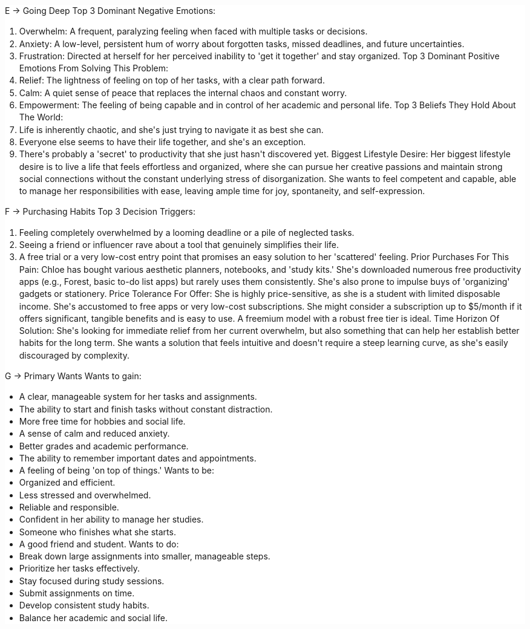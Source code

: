 E → Going Deep
Top 3 Dominant Negative Emotions:
1. Overwhelm: A frequent, paralyzing feeling when faced with multiple tasks or decisions.
2. Anxiety: A low-level, persistent hum of worry about forgotten tasks, missed deadlines, and future uncertainties.
3. Frustration: Directed at herself for her perceived inability to 'get it together' and stay organized.
Top 3 Dominant Positive Emotions From Solving This Problem:
1. Relief: The lightness of feeling on top of her tasks, with a clear path forward.
2. Calm: A quiet sense of peace that replaces the internal chaos and constant worry.
3. Empowerment: The feeling of being capable and in control of her academic and personal life.
Top 3 Beliefs They Hold About The World:
1. Life is inherently chaotic, and she's just trying to navigate it as best she can.
2. Everyone else seems to have their life together, and she's an exception.
3. There's probably a 'secret' to productivity that she just hasn't discovered yet.
Biggest Lifestyle Desire:
Her biggest lifestyle desire is to live a life that feels effortless and organized, where she can pursue her creative passions and maintain strong social connections without the constant underlying stress of disorganization. She wants to feel competent and capable, able to manage her responsibilities with ease, leaving ample time for joy, spontaneity, and self-expression.

F → Purchasing Habits
Top 3 Decision Triggers:
1. Feeling completely overwhelmed by a looming deadline or a pile of neglected tasks.
2. Seeing a friend or influencer rave about a tool that genuinely simplifies their life.
3. A free trial or a very low-cost entry point that promises an easy solution to her 'scattered' feeling.
Prior Purchases For This Pain:
Chloe has bought various aesthetic planners, notebooks, and 'study kits.' She's downloaded numerous free productivity apps (e.g., Forest, basic to-do list apps) but rarely uses them consistently. She's also prone to impulse buys of 'organizing' gadgets or stationery.
Price Tolerance For Offer:
She is highly price-sensitive, as she is a student with limited disposable income. She's accustomed to free apps or very low-cost subscriptions. She might consider a subscription up to $5/month if it offers significant, tangible benefits and is easy to use. A freemium model with a robust free tier is ideal.
Time Horizon Of Solution:
She's looking for immediate relief from her current overwhelm, but also something that can help her establish better habits for the long term. She wants a solution that feels intuitive and doesn't require a steep learning curve, as she's easily discouraged by complexity.

G → Primary Wants
Wants to gain:
- A clear, manageable system for her tasks and assignments.
- The ability to start and finish tasks without constant distraction.
- More free time for hobbies and social life.
- A sense of calm and reduced anxiety.
- Better grades and academic performance.
- The ability to remember important dates and appointments.
- A feeling of being 'on top of things.'
Wants to be:
- Organized and efficient.
- Less stressed and overwhelmed.
- Reliable and responsible.
- Confident in her ability to manage her studies.
- Someone who finishes what she starts.
- A good friend and student.
Wants to do:
- Break down large assignments into smaller, manageable steps.
- Prioritize her tasks effectively.
- Stay focused during study sessions.
- Submit assignments on time.
- Develop consistent study habits.
- Balance her academic and social life.